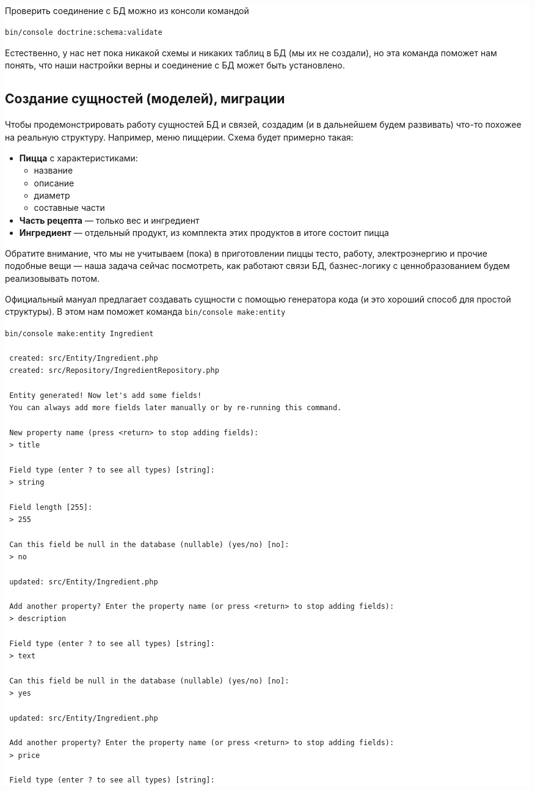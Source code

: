 Проверить соединение с БД можно из консоли командой 

```shell
bin/console doctrine:schema:validate
```

Естественно, у нас нет пока никакой схемы и никаких таблиц в БД (мы их не создали), но эта команда поможет нам понять, что наши настройки верны и соединение с БД может быть установлено.

Создание сущностей (моделей), миграции
--------------------------------------

Чтобы продемонстрировать работу сущностей БД и связей, создадим (и в дальнейшем будем развивать) что-то похожее на реальную структуру. Например, меню пиццерии. Схема будет примерно такая:

- **Пицца** с характеристиками:
    - название
    - описание
    - диаметр
    - составные части
- **Часть рецепта** — только вес и ингредиент
- **Ингредиент** — отдельный продукт, из комплекта этих продуктов в итоге состоит пицца

Обратите внимание, что мы не учитываем (пока) в приготовлении пиццы тесто, работу, электроэнергию и прочие подобные вещи — наша задача сейчас посмотреть, как работают связи БД, базнес-логику с ценнобразованием будем реализовывать потом.

Официальный мануал предлагает создавать сущности с помощью генератора кода (и это хороший способ для простой структуры). В этом нам поможет команда `bin/console make:entity`

```shell
bin/console make:entity Ingredient

 created: src/Entity/Ingredient.php
 created: src/Repository/IngredientRepository.php

 Entity generated! Now let's add some fields!
 You can always add more fields later manually or by re-running this command.

 New property name (press <return> to stop adding fields):
 > title

 Field type (enter ? to see all types) [string]:
 > string

 Field length [255]:
 > 255

 Can this field be null in the database (nullable) (yes/no) [no]:
 > no

 updated: src/Entity/Ingredient.php

 Add another property? Enter the property name (or press <return> to stop adding fields):
 > description

 Field type (enter ? to see all types) [string]:
 > text

 Can this field be null in the database (nullable) (yes/no) [no]:
 > yes

 updated: src/Entity/Ingredient.php

 Add another property? Enter the property name (or press <return> to stop adding fields):
 > price

 Field type (enter ? to see all types) [string]:
```